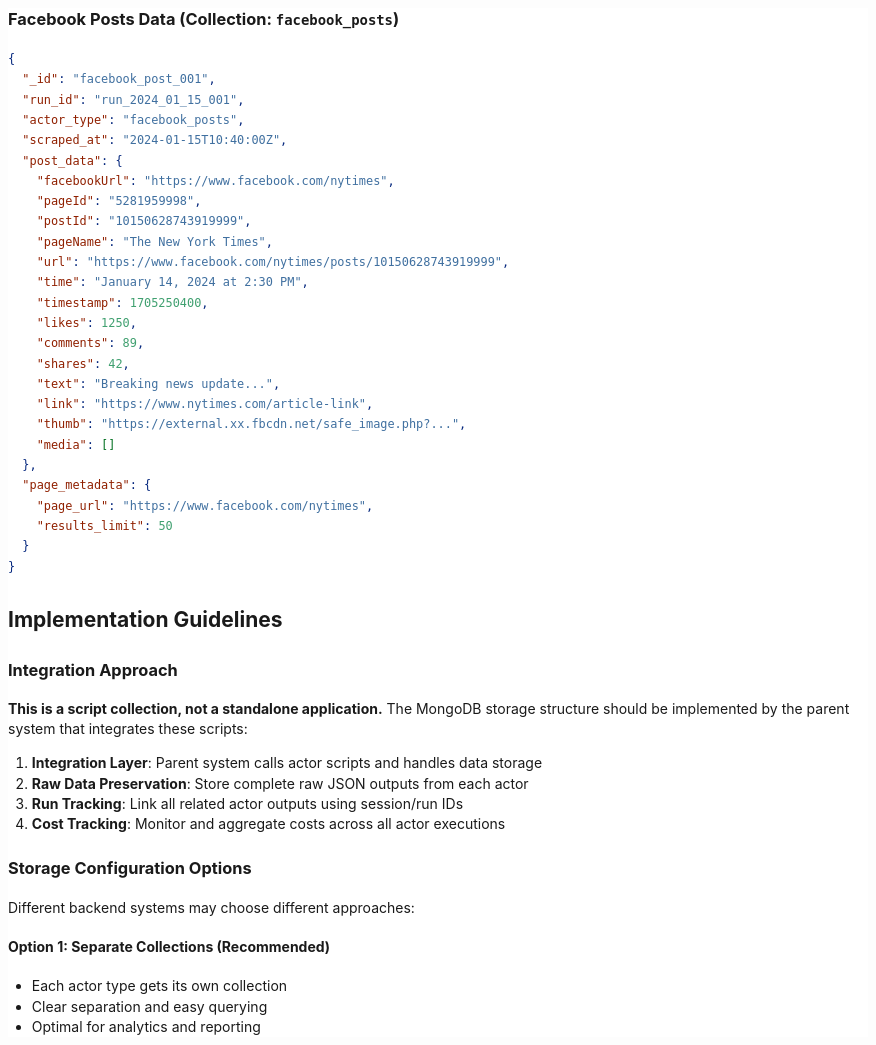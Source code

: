 ```json
```

### Facebook Posts Data (Collection: `facebook_posts`)

```json
{
  "_id": "facebook_post_001",
  "run_id": "run_2024_01_15_001", 
  "actor_type": "facebook_posts",
  "scraped_at": "2024-01-15T10:40:00Z",
  "post_data": {
    "facebookUrl": "https://www.facebook.com/nytimes",
    "pageId": "5281959998",
    "postId": "10150628743919999",
    "pageName": "The New York Times",
    "url": "https://www.facebook.com/nytimes/posts/10150628743919999",
    "time": "January 14, 2024 at 2:30 PM",
    "timestamp": 1705250400,
    "likes": 1250,
    "comments": 89,
    "shares": 42,
    "text": "Breaking news update...",
    "link": "https://www.nytimes.com/article-link",
    "thumb": "https://external.xx.fbcdn.net/safe_image.php?...",
    "media": []
  },
  "page_metadata": {
    "page_url": "https://www.facebook.com/nytimes",
    "results_limit": 50
  }
}
```

## Implementation Guidelines

### Integration Approach

**This is a script collection, not a standalone application.** The MongoDB storage structure should be implemented by the parent system that integrates these scripts:

1. **Integration Layer**: Parent system calls actor scripts and handles data storage
2. **Raw Data Preservation**: Store complete raw JSON outputs from each actor
3. **Run Tracking**: Link all related actor outputs using session/run IDs
4. **Cost Tracking**: Monitor and aggregate costs across all actor executions

### Storage Configuration Options

Different backend systems may choose different approaches:

#### Option 1: Separate Collections (Recommended)
- Each actor type gets its own collection
- Clear separation and easy querying
- Optimal for analytics and reporting
